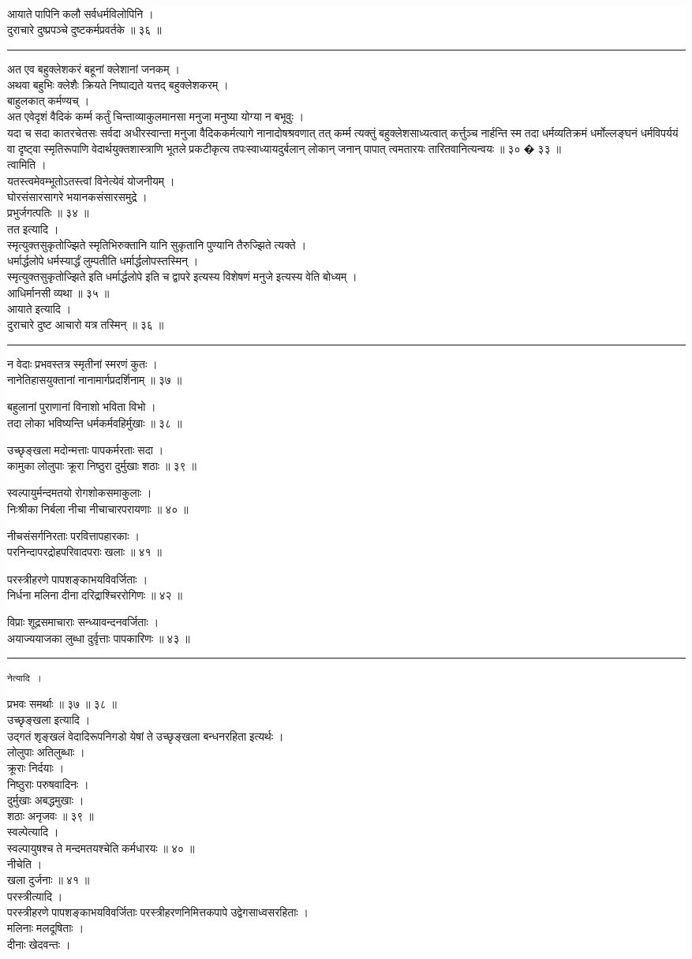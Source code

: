 आयाते पापिनि कलौ सर्वधर्मविलोपिनि ।  
दुराचारे दुष्प्रपञ्चे दुष्टकर्मप्रवर्तके ॥ ३६ ॥  
    
________________________________  
    
अत एव बहुक्लेशकरं बहूनां क्लेशानां जनकम् ।  
अथवा बहुभिः क्लेशैः क्रियते निष्पाद्यते यत्तद् बहुक्लेशकरम् ।  
बाहुलकात् कर्मण्यच् ।  
अत एवेदृशं वैदिकं कर्म्म कर्तुं चिन्ताव्याकुलमानसा मनुजा मनुष्या योग्या न बभूवुः ।  
यदा च सदा कातरचेतसः सर्वदा अधीरस्वान्ता मनुजा वैदिककर्मत्यागे नानादोषश्रवणात् तत् कर्म्म त्यक्तुं बहुक्लेशसाध्यत्वात् कर्त्तुञ्च नार्हन्ति स्म तदा धर्मव्यतिक्रमं धर्मोल्लङ्घनं धर्मविपर्ययं वा दृष्ट्वा स्मृतिरूपाणि वेदार्थयुक्तशास्त्राणि भूतले प्रकटीकृत्य तपःस्वाध्यायदुर्बलान् लोकान् जनान् पापात् त्वमतारयः तारितवानित्यन्वयः ॥ ३० � ३३ ॥  
	त्वामिति ।  
यतस्त्वमेवम्भूतोऽतस्त्वां विनेत्येवं योजनीयम् ।  
घोरसंसारसागरे भयानकसंसारसमुद्रे ।  
प्रभुर्जगत्पतिः ॥ ३४ ॥  
	तत इत्यादि ।  
स्मृत्युक्तसुकृतोज्झिते स्मृतिभिरुक्तानि यानि सुकृतानि पुण्यानि तैरुज्झिते त्यक्ते ।  
धर्मार्द्धलोपे धर्मस्यार्द्धं लुम्पतीति धर्मार्द्धलोपस्तस्मिन् ।  
स्मृत्युक्तसुकृतोज्झिते इति धर्मार्द्धलोपे इति च द्वापरे इत्यस्य विशेषणं मनुजे इत्यस्य वेति बोध्यम् ।  
आधिर्मानसी व्यथा ॥ ३५ ॥  
	आयाते इत्यादि ।  
दुराचारे दुष्ट आचारो यत्र तस्मिन् ॥ ३६ ॥  
    
________________________________  
    
न वेदाः प्रभवस्तत्र स्मृतीनां स्मरणं कुतः ।  
नानेतिहासयुक्तानां नानामार्गप्रदर्शिनाम् ॥ ३७ ॥  
    
बहुलानां पुराणानां विनाशो भविता विभो ।  
तदा लोका भविष्यन्ति धर्मकर्मवहिर्मुखाः ॥ ३८ ॥  
    
उच्छृङ्खला मदोन्मत्ताः पापकर्मरताः सदा ।  
कामुका लोलुपाः क्रूरा निष्ठुरा दुर्मुखाः शठाः ॥ ३९ ॥  
    
स्वल्पायुर्मन्दमतयो रोगशोकसमाकुलाः ।  
निःश्रीका निर्बला नीचा नीचाचारपरायणाः ॥ ४० ॥  
    
नीचसंसर्गनिरताः परवित्तापहारकाः ।  
परनिन्दापरद्रोहपरिवादपराः खलाः ॥ ४१ ॥  
    
परस्त्रीहरणे पापशङ्काभयविवर्जिताः ।  
निर्धना मलिना दीना दरिद्राश्चिररोगिणः ॥ ४२ ॥  
    
विप्राः शूद्रसमाचाराः सन्ध्यावन्दनवर्जिताः ।  
अयाज्ययाजका लुब्धा दुर्वृत्ताः पापकारिणः ॥ ४३ ॥  
    
    
_______________________________________  
    
	नेत्यादि ।  
प्रभवः समर्थाः ॥ ३७ ॥ ३८ ॥  
	उच्छृङ्खला इत्यादि ।  
उद्गतं शृङ्खलं वेदादिरूपनिगडो येषां ते उच्छृङ्खला बन्धनरहिता इत्यर्थः ।  
लोलुपाः अतिलुब्धाः ।  
क्रूराः निर्दयाः ।  
निष्ठुराः परुषवादिनः ।  
दुर्मुखाः अबद्धमुखाः ।  
शठाः अनृजवः ॥ ३९ ॥  
	स्वल्पेत्यादि ।  
स्वल्पायुषश्च ते मन्दमतयश्चेति कर्मधारयः ॥ ४० ॥  
	नीचेति ।  
खला दुर्जनाः ॥ ४१ ॥  
	परस्त्रीत्यादि ।  
परस्त्रीहरणे पापशङ्काभयविवर्जिताः परस्त्रीहरणनिमित्तकपापे उद्वेगसाध्वसरहिताः ।  
मलिनाः मलदूषिताः ।  
दीनाः खेदवन्तः ।  